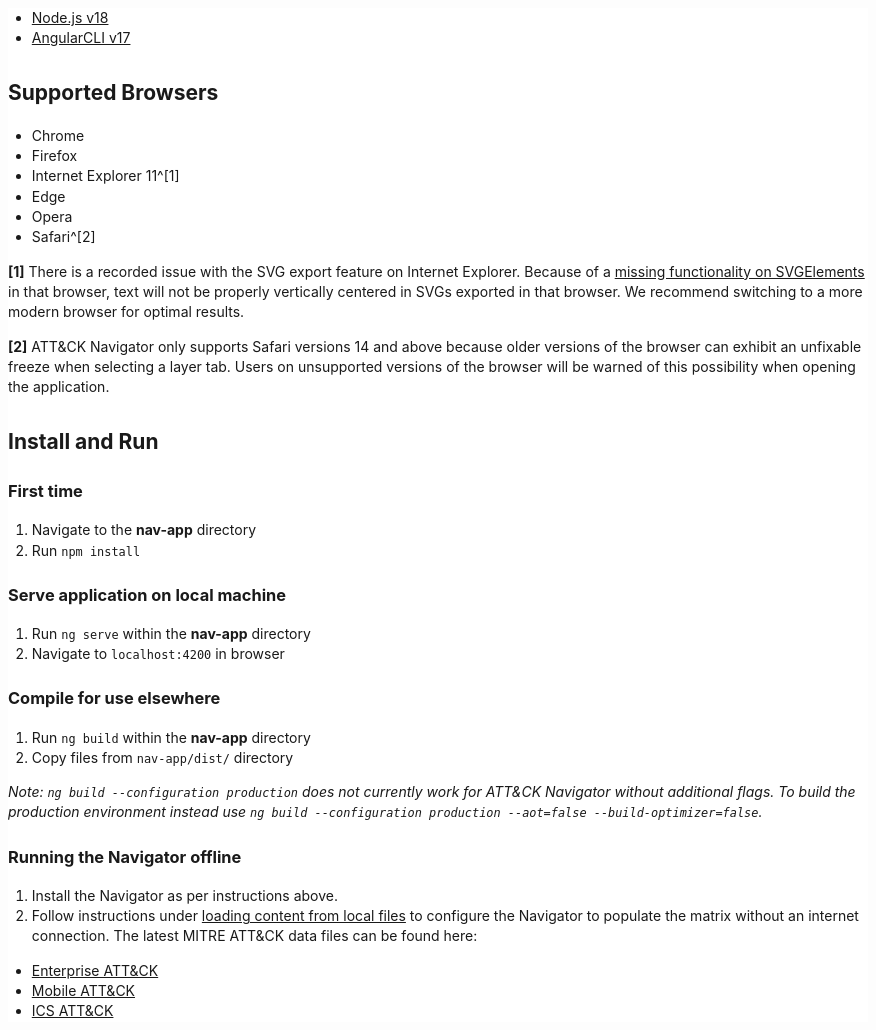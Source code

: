 * [Node.js v18](https://nodejs.org)
* [AngularCLI v17](https://cli.angular.io)

## Supported Browsers

* Chrome
* Firefox
* Internet Explorer 11^[1]
* Edge
* Opera
* Safari^[2]

**[1]** There is a recorded issue with the SVG export feature on Internet Explorer. Because of a [missing functionality on SVGElements](https://developer.mozilla.org/en-US/docs/Web/API/ParentNode/children) in that browser, text will not be properly vertically centered in SVGs exported in that browser. We recommend switching to a more modern browser for optimal results.

**[2]** ATT&CK Navigator only supports Safari versions 14 and above because older versions of the browser can exhibit an unfixable freeze when selecting a layer tab. Users on unsupported versions of the browser will be warned of this possibility when opening the application.

## Install and Run

### First time

1. Navigate to the **nav-app** directory
2. Run `npm install`

### Serve application on local machine

1. Run `ng serve` within the **nav-app** directory
2. Navigate to `localhost:4200` in browser

### Compile for use elsewhere

1. Run `ng build` within the **nav-app** directory
2. Copy files from `nav-app/dist/` directory

*Note: `ng build --configuration production` does not currently work for ATT&CK Navigator without additional flags. To build the production environment instead use `ng build --configuration production --aot=false --build-optimizer=false`.*

### Running the Navigator offline

1. Install the Navigator as per instructions above.
2. Follow instructions under [loading content from local files](#loading-content-from-local-files) to configure the Navigator to populate the matrix without an internet connection. The latest MITRE ATT&CK data files can be found here:

* [Enterprise ATT&CK](https://github.com/mitre-attack/attack-stix-data/raw/master/enterprise-attack/enterprise-attack.json)
* [Mobile ATT&CK](https://github.com/mitre-attack/attack-stix-data/raw/master/mobile-attack/mobile-attack.json)
* [ICS ATT&CK](https://github.com/mitre-attack/attack-stix-data/raw/master/ics-attack/ics-attack.json)
